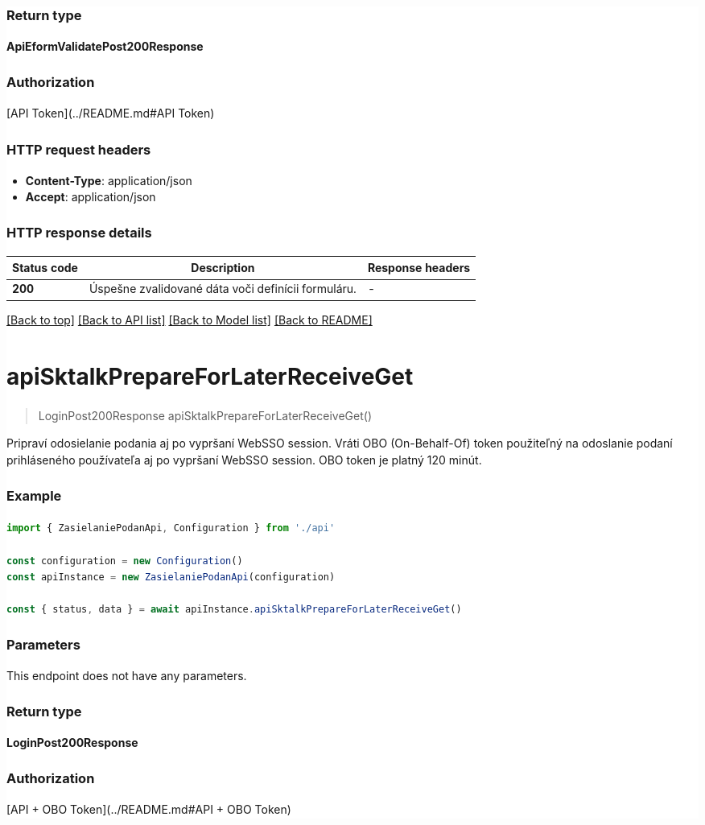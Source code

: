 ### Return type

**ApiEformValidatePost200Response**

### Authorization

[API Token](../README.md#API Token)

### HTTP request headers

- **Content-Type**: application/json
- **Accept**: application/json

### HTTP response details

| Status code | Description                                        | Response headers |
| ----------- | -------------------------------------------------- | ---------------- |
| **200**     | Úspešne zvalidované dáta voči definícii formuláru. | -                |

[[Back to top]](#) [[Back to API list]](../README.md#documentation-for-api-endpoints) [[Back to Model list]](../README.md#documentation-for-models) [[Back to README]](../README.md)

# **apiSktalkPrepareForLaterReceiveGet**

> LoginPost200Response apiSktalkPrepareForLaterReceiveGet()

Pripraví odosielanie podania aj po vypršaní WebSSO session. Vráti OBO (On-Behalf-Of) token použiteľný na odoslanie podaní prihláseného používateľa aj po vypršaní WebSSO session. OBO token je platný 120 minút.

### Example

```typescript
import { ZasielaniePodanApi, Configuration } from './api'

const configuration = new Configuration()
const apiInstance = new ZasielaniePodanApi(configuration)

const { status, data } = await apiInstance.apiSktalkPrepareForLaterReceiveGet()
```

### Parameters

This endpoint does not have any parameters.

### Return type

**LoginPost200Response**

### Authorization

[API + OBO Token](../README.md#API + OBO Token)
